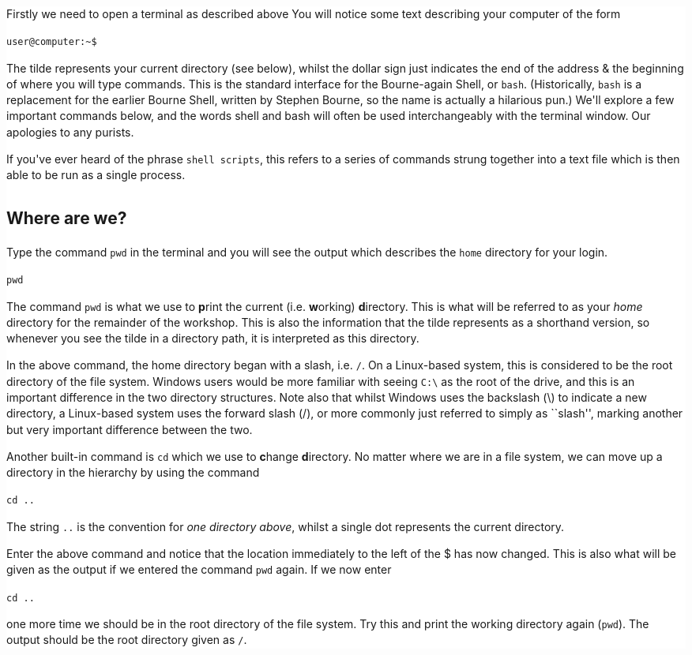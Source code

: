 Firstly we need to open a terminal as described above
You will notice some text describing your computer of the form

 `user@computer:~$`


The tilde represents your current directory (see below), whilst the dollar sign just indicates the end of the address & the beginning of where you will type commands.
This is the standard interface for the Bourne-again Shell, or `bash`.
(Historically, `bash` is a replacement for the earlier Bourne Shell, written by Stephen Bourne, so the name is actually a hilarious pun.)
We'll explore a few important commands below, and the words shell and bash will often be used interchangeably with the terminal window.
Our apologies to any purists.

If you've ever heard of the phrase `shell scripts`, this refers to a series of commands strung together into a text file which is then able to be run as a single process.

## Where are we?

Type the command `pwd` in the terminal and you will see the output which describes the `home` directory for your login.

```
pwd
```

The command `pwd` is what we use to **p**rint the current (i.e. **w**orking) **d**irectory.
This is what will be referred to as your *home* directory for the remainder of the workshop.
This is also the information that the tilde represents as a shorthand version, so whenever you see the tilde in a directory path, it is interpreted as this directory.

In the above command, the home directory began with a slash, i.e. `/`.
On a Linux-based system, this is considered to be the root directory of the file system.
Windows users would be more familiar with seeing `C:\` as the root of the drive, and this is an important difference in the two directory structures.
Note also that whilst Windows uses the backslash (\\) to indicate a new directory, a Linux-based system uses the forward slash (/), or more commonly just referred to simply as ``slash'', marking another but very important difference between the two.

Another built-in command is `cd` which we use to **c**hange **d**irectory.
No matter where we are in a file system, we can move up a directory in the hierarchy by using the command

```
cd ..
```
The string `..` is the convention for *one directory above*, whilst a single dot represents the current directory.


Enter the above command and notice that the location immediately to the left of the \$ has now changed.
This is also what will be given as the output if we entered the command `pwd` again.
If we now enter
```
cd ..
```
one more time we should be in the root directory of the file system.
Try this and print the working directory again (`pwd`).
The output should be the root directory given as `/`.
